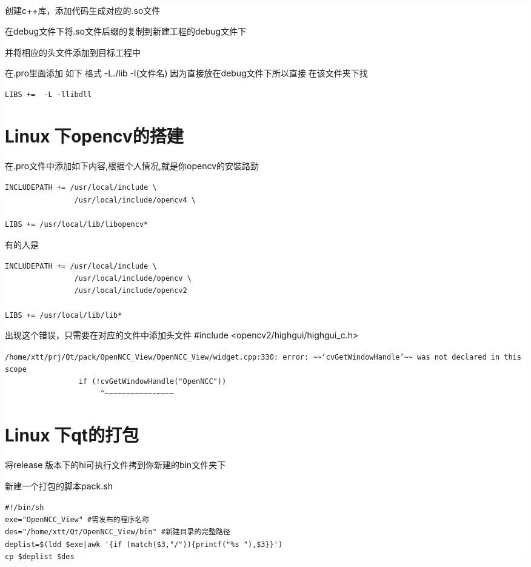 创建c++库，添加代码生成对应的.so文件

在debug文件下将.so文件后缀的复制到新建工程的debug文件下



并将相应的头文件添加到目标工程中

在.pro里面添加 如下 格式 -L./lib -l(文件名)  因为直接放在debug文件下所以直接 在该文件夹下找

```
LIBS +=  -L -llibdll
```
# Linux 下opencv的搭建

在.pro文件中添加如下内容,根据个人情况,就是你opencv的安裝路勁

```
INCLUDEPATH += /usr/local/include \
                /usr/local/include/opencv4 \

LIBS += /usr/local/lib/libopencv*
```

有的人是

```
INCLUDEPATH += /usr/local/include \
                /usr/local/include/opencv \
                /usr/local/include/opencv2

LIBS += /usr/local/lib/lib*
```

出现这个错误，只需要在对应的文件中添加头文件
#include <opencv2/highgui/highgui_c.h>

```shell
/home/xtt/prj/Qt/pack/OpenNCC_View/OpenNCC_View/widget.cpp:330: error: ~~‘cvGetWindowHandle’~~ was not declared in this scope
                 if (!cvGetWindowHandle("OpenNCC"))
                      ^~~~~~~~~~~~~~~~~
```





# Linux 下qt的打包

将release 版本下的hi可执行文件拷到你新建的bin文件夹下

新建一个打包的脚本pack.sh

```shell
#!/bin/sh
exe="OpenNCC_View" #需发布的程序名称
des="/home/xtt/Qt/OpenNCC_View/bin" #新建目录的完整路径
deplist=$(ldd $exe|awk '{if (match($3,"/")){printf("%s "),$3}}')
cp $deplist $des
```
